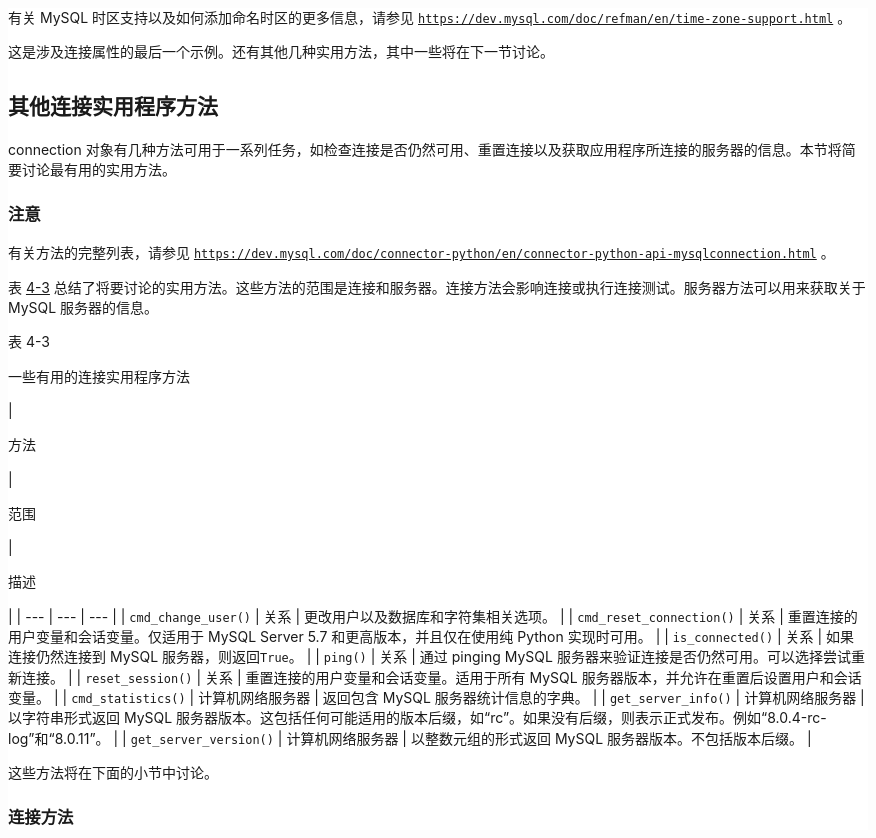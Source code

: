 有关 MySQL 时区支持以及如何添加命名时区的更多信息，请参见 [`https://dev.mysql.com/doc/refman/en/time-zone-support.html`](https://dev.mysql.com/doc/refman/en/time-zone-support.html) 。

这是涉及连接属性的最后一个示例。还有其他几种实用方法，其中一些将在下一节讨论。

## 其他连接实用程序方法

connection 对象有几种方法可用于一系列任务，如检查连接是否仍然可用、重置连接以及获取应用程序所连接的服务器的信息。本节将简要讨论最有用的实用方法。

### 注意

有关方法的完整列表，请参见 [`https://dev.mysql.com/doc/connector-python/en/connector-python-api-mysqlconnection.html`](https://dev.mysql.com/doc/connector-python/en/connector-python-api-mysqlconnection.html) 。

表 [4-3](#Tab3) 总结了将要讨论的实用方法。这些方法的范围是连接和服务器。连接方法会影响连接或执行连接测试。服务器方法可以用来获取关于 MySQL 服务器的信息。

表 4-3

一些有用的连接实用程序方法

<colgroup><col class="tcol1 align-left"> <col class="tcol2 align-left"> <col class="tcol3 align-left"></colgroup> 
| 

方法

 | 

范围

 | 

描述

 |
| --- | --- | --- |
| `cmd_change_user()` | 关系 | 更改用户以及数据库和字符集相关选项。 |
| `cmd_reset_connection()` | 关系 | 重置连接的用户变量和会话变量。仅适用于 MySQL Server 5.7 和更高版本，并且仅在使用纯 Python 实现时可用。 |
| `is_connected()` | 关系 | 如果连接仍然连接到 MySQL 服务器，则返回`True`。 |
| `ping()` | 关系 | 通过 pinging MySQL 服务器来验证连接是否仍然可用。可以选择尝试重新连接。 |
| `reset_session()` | 关系 | 重置连接的用户变量和会话变量。适用于所有 MySQL 服务器版本，并允许在重置后设置用户和会话变量。 |
| `cmd_statistics()` | 计算机网络服务器 | 返回包含 MySQL 服务器统计信息的字典。 |
| `get_server_info()` | 计算机网络服务器 | 以字符串形式返回 MySQL 服务器版本。这包括任何可能适用的版本后缀，如“rc”。如果没有后缀，则表示正式发布。例如“8.0.4-rc-log”和“8.0.11”。 |
| `get_server_version()` | 计算机网络服务器 | 以整数元组的形式返回 MySQL 服务器版本。不包括版本后缀。 |

这些方法将在下面的小节中讨论。

### 连接方法
